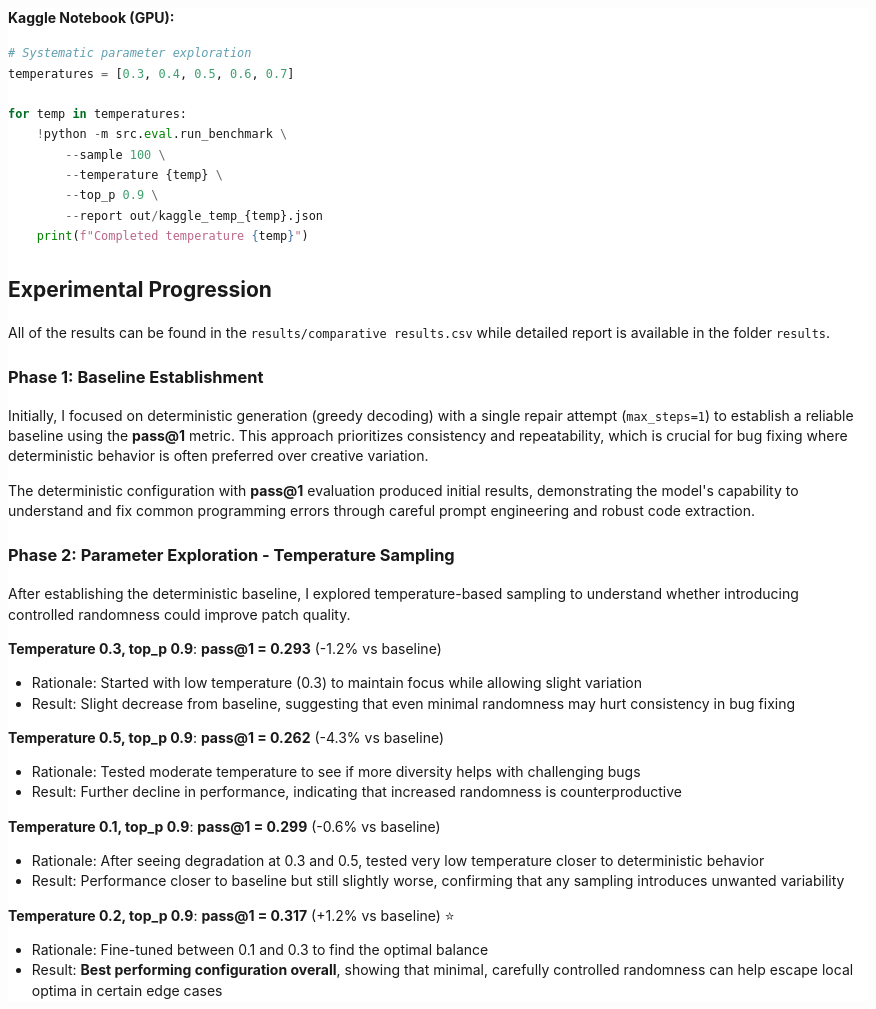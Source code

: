 **Kaggle Notebook (GPU):**
```python
# Systematic parameter exploration
temperatures = [0.3, 0.4, 0.5, 0.6, 0.7]

for temp in temperatures:
    !python -m src.eval.run_benchmark \
        --sample 100 \
        --temperature {temp} \
        --top_p 0.9 \
        --report out/kaggle_temp_{temp}.json
    print(f"Completed temperature {temp}")
```

## Experimental Progression

All of the results can be found in the `results/comparative results.csv` while detailed report is available in the folder `results`.

### Phase 1: Baseline Establishment
Initially, I focused on deterministic generation (greedy decoding) with a single repair attempt (`max_steps=1`) to establish a reliable baseline using the **pass@1** metric. This approach prioritizes consistency and repeatability, which is crucial for bug fixing where deterministic behavior is often preferred over creative variation.

The deterministic configuration with **pass@1** evaluation produced initial results, demonstrating the model's capability to understand and fix common programming errors through careful prompt engineering and robust code extraction.

### Phase 2: Parameter Exploration - Temperature Sampling

After establishing the deterministic baseline, I explored temperature-based sampling to understand whether introducing controlled randomness could improve patch quality.

**Temperature 0.3, top_p 0.9**: **pass@1 = 0.293** (-1.2% vs baseline)
- Rationale: Started with low temperature (0.3) to maintain focus while allowing slight variation
- Result: Slight decrease from baseline, suggesting that even minimal randomness may hurt consistency in bug fixing

**Temperature 0.5, top_p 0.9**: **pass@1 = 0.262** (-4.3% vs baseline)
- Rationale: Tested moderate temperature to see if more diversity helps with challenging bugs
- Result: Further decline in performance, indicating that increased randomness is counterproductive

**Temperature 0.1, top_p 0.9**: **pass@1 = 0.299** (-0.6% vs baseline)
- Rationale: After seeing degradation at 0.3 and 0.5, tested very low temperature closer to deterministic behavior
- Result: Performance closer to baseline but still slightly worse, confirming that any sampling introduces unwanted variability

**Temperature 0.2, top_p 0.9**: **pass@1 = 0.317** (+1.2% vs baseline) ⭐
- Rationale: Fine-tuned between 0.1 and 0.3 to find the optimal balance
- Result: **Best performing configuration overall**, showing that minimal, carefully controlled randomness can help escape local optima in certain edge cases

